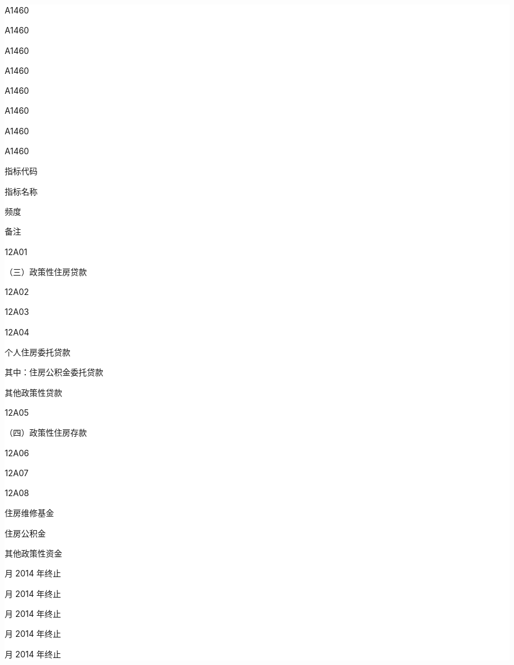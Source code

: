 A1460

A1460

A1460

A1460

A1460

A1460

A1460

A1460

指标代码

指标名称

频度

备注

12A01

（三）政策性住房贷款

12A02

12A03

12A04

个人住房委托贷款

其中：住房公积金委托贷款

其他政策性贷款

12A05

（四）政策性住房存款

12A06

12A07

12A08

住房维修基金

住房公积金

其他政策性资金

月 2014 年终止

月 2014 年终止

月 2014 年终止

月 2014 年终止

月 2014 年终止
